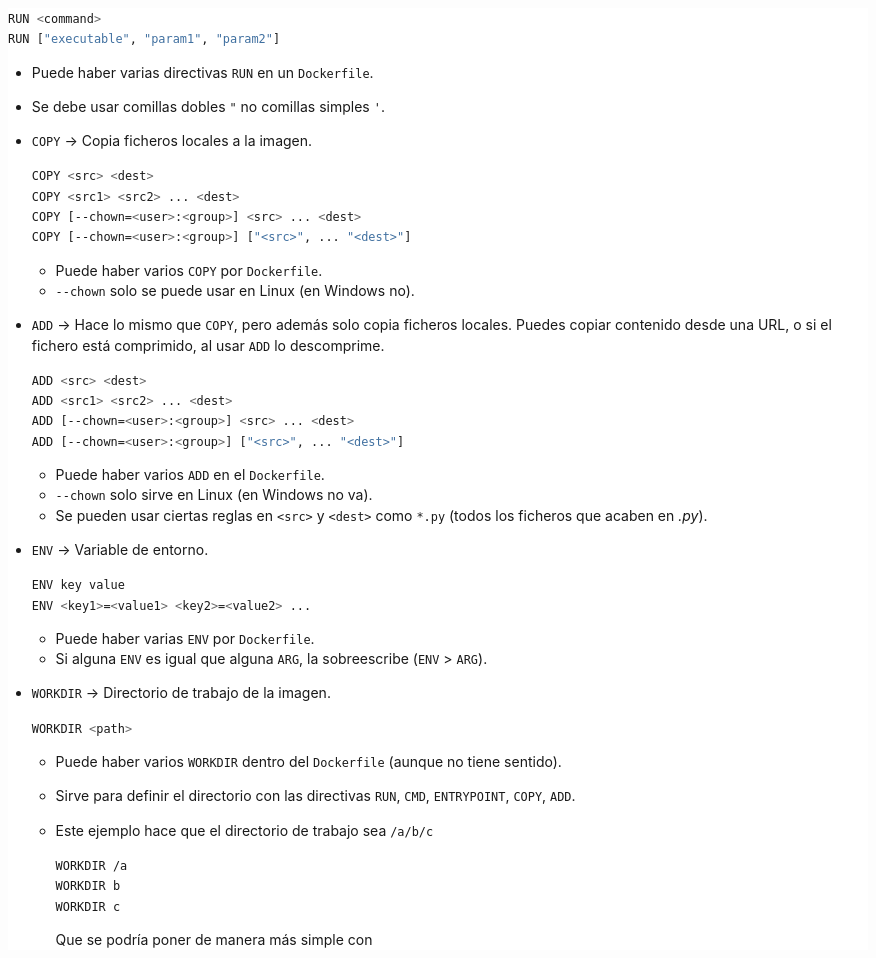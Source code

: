  ```bash
  RUN <command>
  RUN ["executable", "param1", "param2"]
  ```

  * Puede haber varias directivas `RUN` en un `Dockerfile`.
  * Se debe usar comillas dobles `"` no comillas simples `'`.
* `COPY` -> Copia ficheros locales a la imagen.

  ```bash
  COPY <src> <dest>
  COPY <src1> <src2> ... <dest>
  COPY [--chown=<user>:<group>] <src> ... <dest>
  COPY [--chown=<user>:<group>] ["<src>", ... "<dest>"]
  ```

  * Puede haber varios `COPY` por `Dockerfile`.
  * `--chown` solo se puede usar en Linux (en Windows no).
* `ADD` -> Hace lo mismo que `COPY`, pero además solo copia ficheros locales. Puedes copiar contenido desde una URL, o si el fichero está comprimido, al usar `ADD` lo descomprime.

  ```bash
  ADD <src> <dest>
  ADD <src1> <src2> ... <dest>
  ADD [--chown=<user>:<group>] <src> ... <dest>
  ADD [--chown=<user>:<group>] ["<src>", ... "<dest>"]
  ```

  * Puede haber varios `ADD` en el `Dockerfile`.
  * `--chown` solo sirve en Linux (en Windows no va).
  * Se pueden usar ciertas reglas en `<src>` y `<dest>` como `*.py` (todos los ficheros que acaben en *.py*).
* `ENV` -> Variable de entorno.

  ```bash
  ENV key value
  ENV <key1>=<value1> <key2>=<value2> ...
  ```

  * Puede haber varias `ENV` por `Dockerfile`.
  * Si alguna `ENV` es igual que alguna `ARG`, la sobreescribe (`ENV` > `ARG`).
* `WORKDIR` -> Directorio de trabajo de la imagen.

  ```bash
  WORKDIR <path>
  ```

  * Puede haber varios `WORKDIR` dentro del `Dockerfile` (aunque no tiene sentido).
  * Sirve para definir el directorio con las directivas `RUN`, `CMD`, `ENTRYPOINT`, `COPY`, `ADD`.
  * Este ejemplo hace que el directorio de trabajo sea `/a/b/c`

    ```bash
    WORKDIR /a
    WORKDIR b
    WORKDIR c
    ```

    Que se podría poner de manera más simple con
